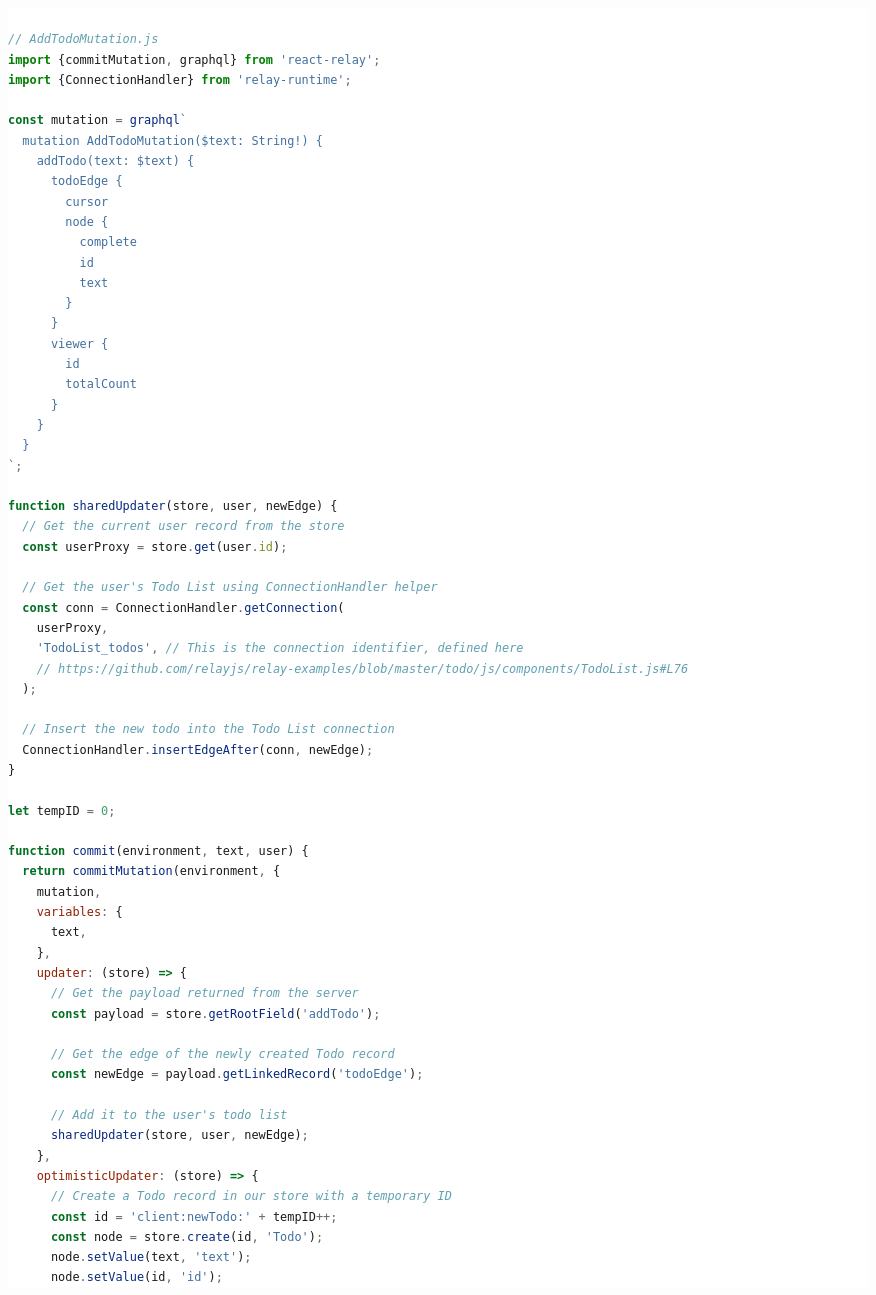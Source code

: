 ```javascript

// AddTodoMutation.js
import {commitMutation, graphql} from 'react-relay';
import {ConnectionHandler} from 'relay-runtime';

const mutation = graphql`
  mutation AddTodoMutation($text: String!) {
    addTodo(text: $text) {
      todoEdge {
        cursor
        node {
          complete
          id
          text
        }
      }
      viewer {
        id
        totalCount
      }
    }
  }
`;

function sharedUpdater(store, user, newEdge) {
  // Get the current user record from the store
  const userProxy = store.get(user.id);

  // Get the user's Todo List using ConnectionHandler helper
  const conn = ConnectionHandler.getConnection(
    userProxy,
    'TodoList_todos', // This is the connection identifier, defined here
    // https://github.com/relayjs/relay-examples/blob/master/todo/js/components/TodoList.js#L76
  );

  // Insert the new todo into the Todo List connection
  ConnectionHandler.insertEdgeAfter(conn, newEdge);
}

let tempID = 0;

function commit(environment, text, user) {
  return commitMutation(environment, {
    mutation,
    variables: {
      text,
    },
    updater: (store) => {
      // Get the payload returned from the server
      const payload = store.getRootField('addTodo');

      // Get the edge of the newly created Todo record
      const newEdge = payload.getLinkedRecord('todoEdge');

      // Add it to the user's todo list
      sharedUpdater(store, user, newEdge);
    },
    optimisticUpdater: (store) => {
      // Create a Todo record in our store with a temporary ID
      const id = 'client:newTodo:' + tempID++;
      const node = store.create(id, 'Todo');
      node.setValue(text, 'text');
      node.setValue(id, 'id');
```
